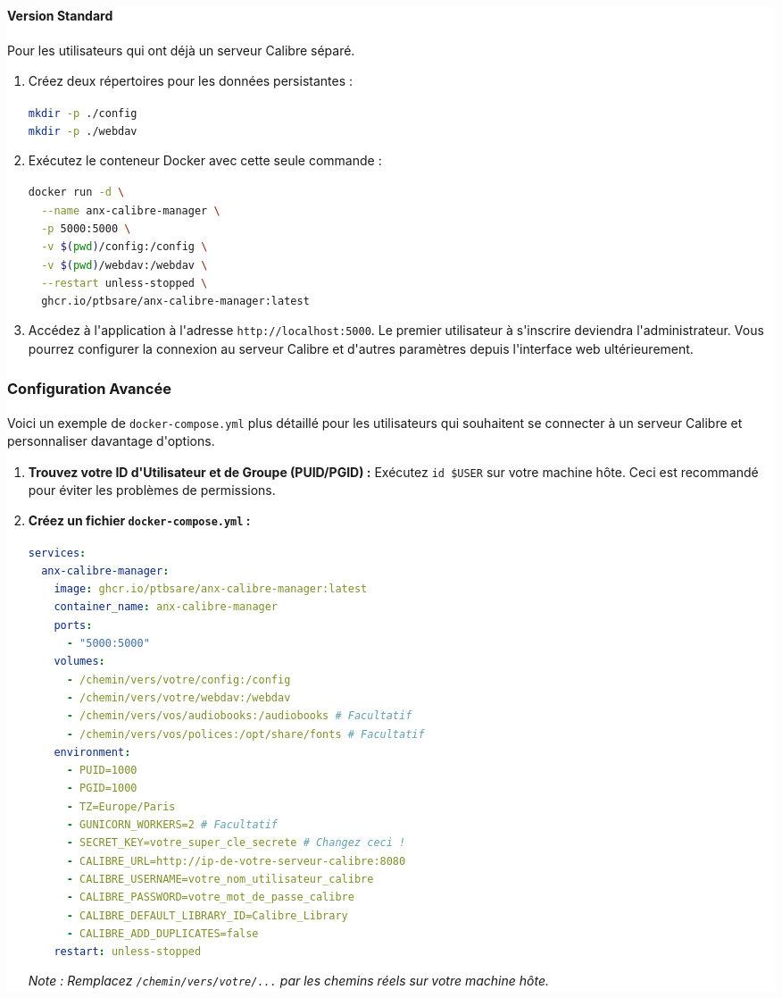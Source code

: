 #### Version Standard
Pour les utilisateurs qui ont déjà un serveur Calibre séparé.

1.  Créez deux répertoires pour les données persistantes :
    ```bash
    mkdir -p ./config
    mkdir -p ./webdav
    ```

2.  Exécutez le conteneur Docker avec cette seule commande :
    ```bash
    docker run -d \
      --name anx-calibre-manager \
      -p 5000:5000 \
      -v $(pwd)/config:/config \
      -v $(pwd)/webdav:/webdav \
      --restart unless-stopped \
      ghcr.io/ptbsare/anx-calibre-manager:latest
    ```

3.  Accédez à l'application à l'adresse `http://localhost:5000`. Le premier utilisateur à s'inscrire deviendra l'administrateur. Vous pourrez configurer la connexion au serveur Calibre et d'autres paramètres depuis l'interface web ultérieurement.

### Configuration Avancée

Voici un exemple de `docker-compose.yml` plus détaillé pour les utilisateurs qui souhaitent se connecter à un serveur Calibre et personnaliser davantage d'options.

1.  **Trouvez votre ID d'Utilisateur et de Groupe (PUID/PGID) :**
    Exécutez `id $USER` sur votre machine hôte. Ceci est recommandé pour éviter les problèmes de permissions.

2.  **Créez un fichier `docker-compose.yml` :**
    ```yaml
    services:
      anx-calibre-manager:
        image: ghcr.io/ptbsare/anx-calibre-manager:latest
        container_name: anx-calibre-manager
        ports:
          - "5000:5000"
        volumes:
          - /chemin/vers/votre/config:/config
          - /chemin/vers/votre/webdav:/webdav
          - /chemin/vers/vos/audiobooks:/audiobooks # Facultatif
          - /chemin/vers/vos/polices:/opt/share/fonts # Facultatif
        environment:
          - PUID=1000
          - PGID=1000
          - TZ=Europe/Paris
          - GUNICORN_WORKERS=2 # Facultatif
          - SECRET_KEY=votre_super_cle_secrete # Changez ceci !
          - CALIBRE_URL=http://ip-de-votre-serveur-calibre:8080
          - CALIBRE_USERNAME=votre_nom_utilisateur_calibre
          - CALIBRE_PASSWORD=votre_mot_de_passe_calibre
          - CALIBRE_DEFAULT_LIBRARY_ID=Calibre_Library
          - CALIBRE_ADD_DUPLICATES=false
        restart: unless-stopped
    ```
    *Note : Remplacez `/chemin/vers/votre/...` par les chemins réels sur votre machine hôte.*
